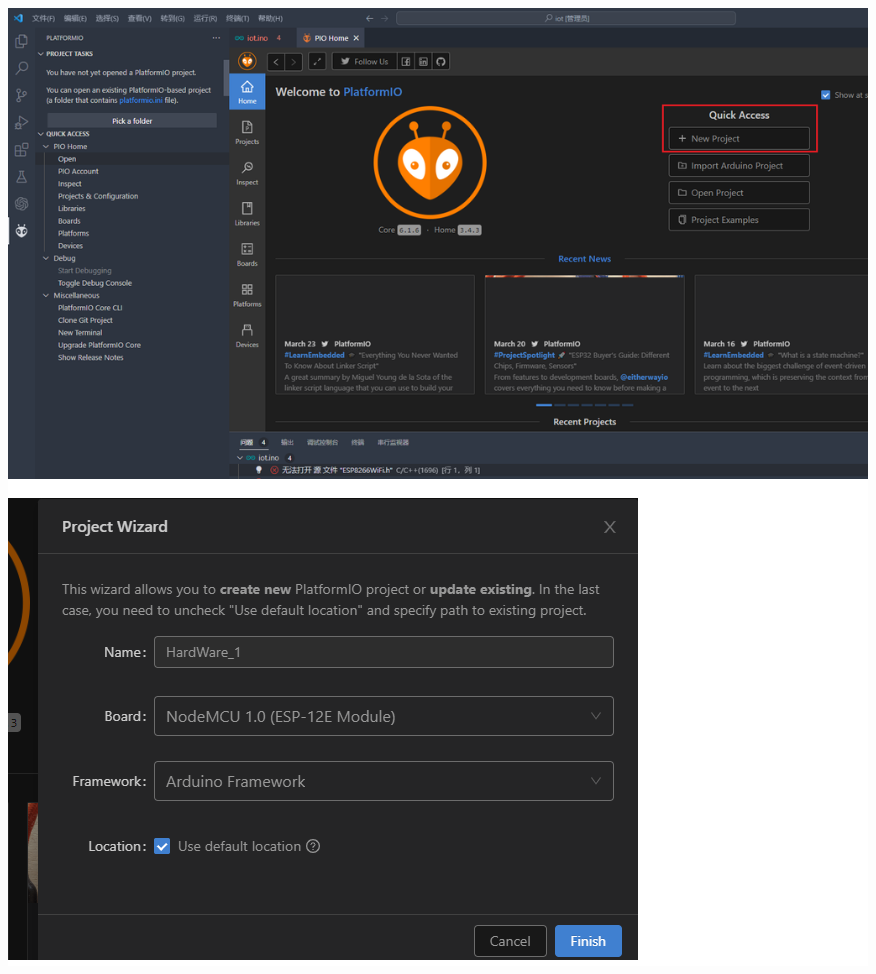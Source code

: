 
![](201903040009images.aasts/image-20230407163009109.png)

![](201903040009images.aasts/image-20230407163124586.png)
